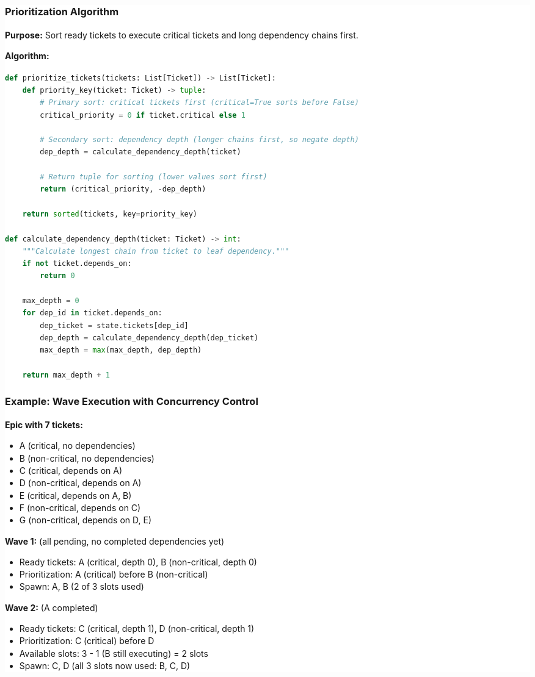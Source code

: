 ### Prioritization Algorithm

**Purpose:** Sort ready tickets to execute critical tickets and long dependency chains first.

**Algorithm:**

```python
def prioritize_tickets(tickets: List[Ticket]) -> List[Ticket]:
    def priority_key(ticket: Ticket) -> tuple:
        # Primary sort: critical tickets first (critical=True sorts before False)
        critical_priority = 0 if ticket.critical else 1

        # Secondary sort: dependency depth (longer chains first, so negate depth)
        dep_depth = calculate_dependency_depth(ticket)

        # Return tuple for sorting (lower values sort first)
        return (critical_priority, -dep_depth)

    return sorted(tickets, key=priority_key)

def calculate_dependency_depth(ticket: Ticket) -> int:
    """Calculate longest chain from ticket to leaf dependency."""
    if not ticket.depends_on:
        return 0

    max_depth = 0
    for dep_id in ticket.depends_on:
        dep_ticket = state.tickets[dep_id]
        dep_depth = calculate_dependency_depth(dep_ticket)
        max_depth = max(max_depth, dep_depth)

    return max_depth + 1
```

### Example: Wave Execution with Concurrency Control

**Epic with 7 tickets:**

- A (critical, no dependencies)
- B (non-critical, no dependencies)
- C (critical, depends on A)
- D (non-critical, depends on A)
- E (critical, depends on A, B)
- F (non-critical, depends on C)
- G (non-critical, depends on D, E)

**Wave 1:** (all pending, no completed dependencies yet)

- Ready tickets: A (critical, depth 0), B (non-critical, depth 0)
- Prioritization: A (critical) before B (non-critical)
- Spawn: A, B (2 of 3 slots used)

**Wave 2:** (A completed)

- Ready tickets: C (critical, depth 1), D (non-critical, depth 1)
- Prioritization: C (critical) before D
- Available slots: 3 - 1 (B still executing) = 2 slots
- Spawn: C, D (all 3 slots now used: B, C, D)
